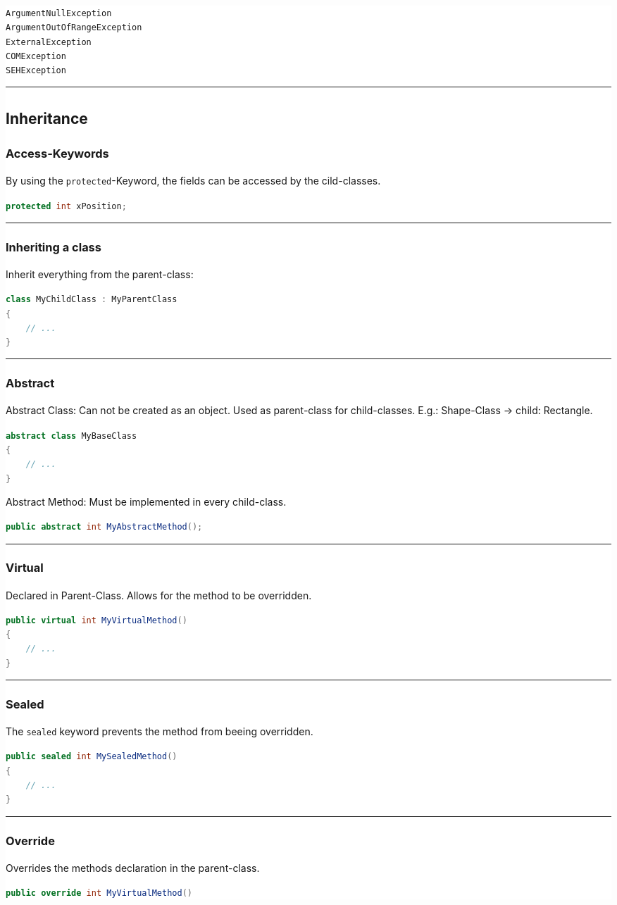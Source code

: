 ```csharp
ArgumentNullException
ArgumentOutOfRangeException
ExternalException
COMException
SEHException
```
___
## Inheritance
### Access-Keywords
By using the `protected`-Keyword, the fields can be accessed by the cild-classes.
```csharp
protected int xPosition;
```
___
### Inheriting a class
Inherit everything from the parent-class:
```csharp
class MyChildClass : MyParentClass
{
	// ... 
}
```
___
### Abstract
Abstract Class: Can not be created as an object. Used as parent-class
for child-classes. E.g.: Shape-Class -> child: Rectangle.
```csharp
abstract class MyBaseClass
{
	// ...
}
```
Abstract Method: Must be implemented in every child-class.
```csharp
public abstract int MyAbstractMethod();
```
___
### Virtual
Declared in Parent-Class. Allows for the method to be overridden.
```csharp
public virtual int MyVirtualMethod()
{
	// ...
}
```
___
### Sealed
The `sealed` keyword prevents the method from beeing overridden.
```csharp
public sealed int MySealedMethod()
{
	// ...
}
```
___
### Override
Overrides the methods declaration in the parent-class.
```csharp
public override int MyVirtualMethod()
```